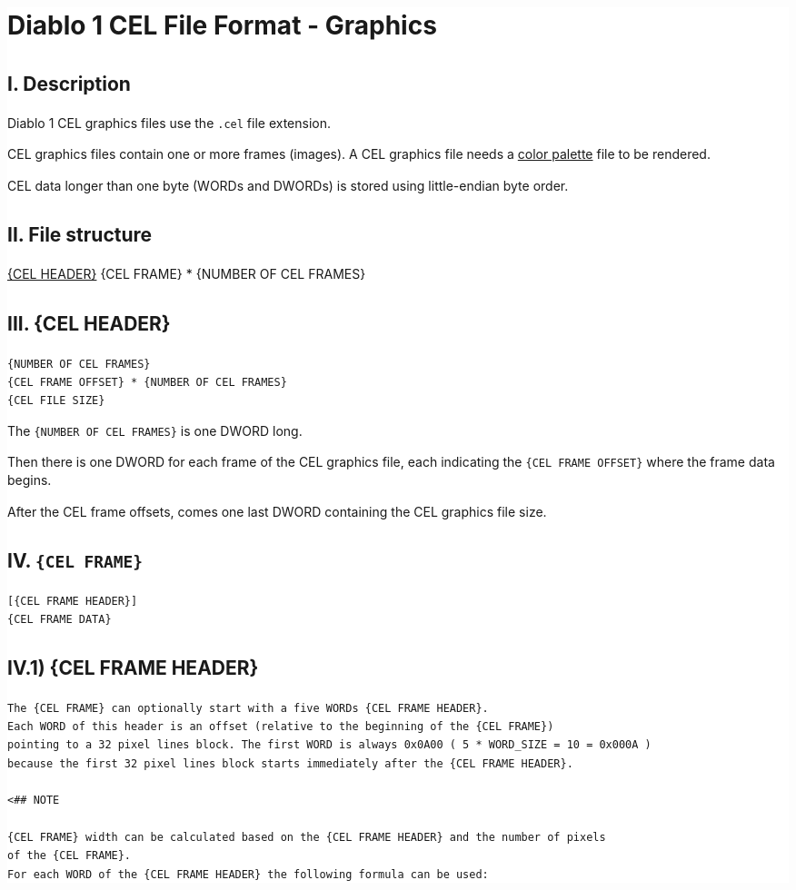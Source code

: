 # Diablo 1 CEL File Format - Graphics

## I. Description

Diablo 1 CEL graphics files use the `.cel` file extension.

CEL graphics files contain one or more frames (images). A CEL graphics file needs a [color palette](PAL.md) file to be rendered.

CEL data longer than one byte (WORDs and DWORDs) is stored using little-endian byte order.

## II. File structure


[{CEL HEADER}](III.-{CEL-HEADER})
{CEL FRAME} * {NUMBER OF CEL FRAMES}


## III. {CEL HEADER}

```
{NUMBER OF CEL FRAMES}
{CEL FRAME OFFSET} * {NUMBER OF CEL FRAMES}
{CEL FILE SIZE}
```

The `{NUMBER OF CEL FRAMES}` is one DWORD long.

Then there is one DWORD for each frame of the CEL graphics file, each indicating the `{CEL FRAME OFFSET}` where the frame data begins.

After the CEL frame offsets, comes one last DWORD containing the CEL graphics file size.


## IV. `{CEL FRAME}`

```
[{CEL FRAME HEADER}]
{CEL FRAME DATA}
```


IV.1) {CEL FRAME HEADER}
------------------------
	
	The {CEL FRAME} can optionally start with a five WORDs {CEL FRAME HEADER}.
	Each WORD of this header is an offset (relative to the beginning of the {CEL FRAME}) 
	pointing to a 32 pixel lines block. The first WORD is always 0x0A00 ( 5 * WORD_SIZE = 10 = 0x000A ) 
	because the first 32 pixel lines block starts immediately after the {CEL FRAME HEADER}.

	<## NOTE

	{CEL FRAME} width can be calculated based on the {CEL FRAME HEADER} and the number of pixels
	of the {CEL FRAME}.
	For each WORD of the {CEL FRAME HEADER} the following formula can be used:

